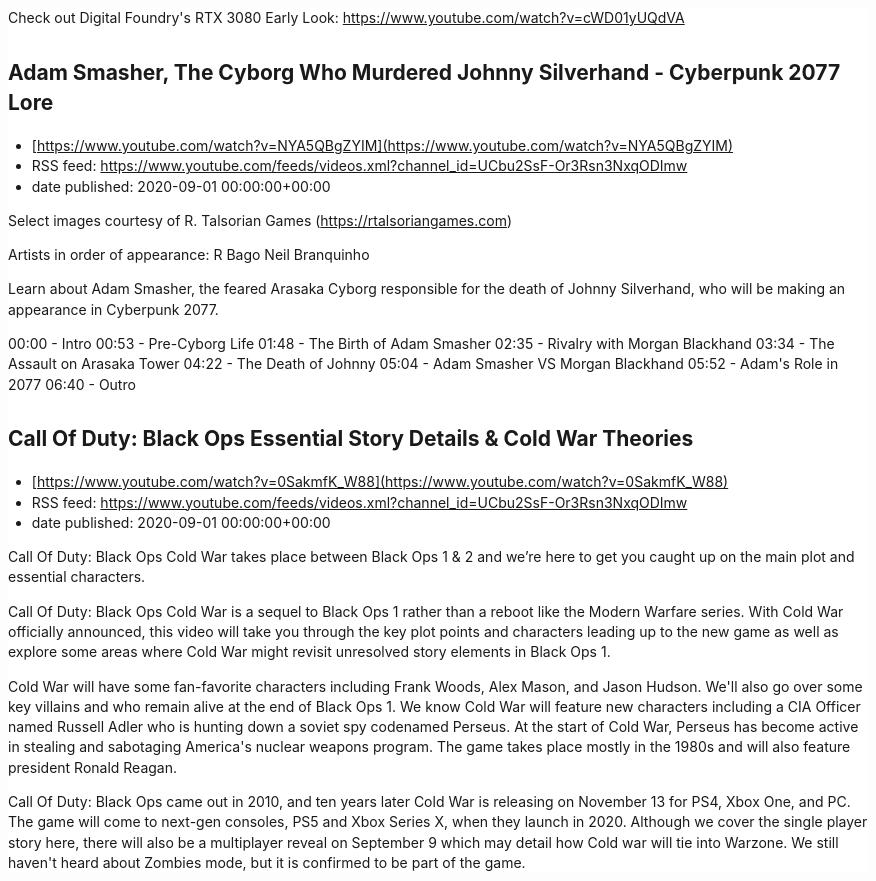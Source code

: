 Check out Digital Foundry's RTX 3080 Early Look:
https://www.youtube.com/watch?v=cWD01yUQdVA

## Adam Smasher, The Cyborg Who Murdered Johnny Silverhand - Cyberpunk 2077 Lore
 - [https://www.youtube.com/watch?v=NYA5QBgZYIM](https://www.youtube.com/watch?v=NYA5QBgZYIM)
 - RSS feed: https://www.youtube.com/feeds/videos.xml?channel_id=UCbu2SsF-Or3Rsn3NxqODImw
 - date published: 2020-09-01 00:00:00+00:00

Select images courtesy of R. Talsorian Games (https://rtalsoriangames.com)
 
Artists in order of appearance:
R Bago
Neil Branquinho

Learn about Adam Smasher, the feared Arasaka Cyborg responsible for the death of Johnny Silverhand, who will be making an appearance in Cyberpunk 2077.

00:00 - Intro
00:53 - Pre-Cyborg Life
01:48 - The Birth of Adam Smasher
02:35 - Rivalry with Morgan Blackhand
03:34 - The Assault on Arasaka Tower
04:22 - The Death of Johnny
05:04 - Adam Smasher VS Morgan Blackhand
05:52 - Adam's Role in 2077
06:40 - Outro

## Call Of Duty: Black Ops Essential Story Details & Cold War Theories
 - [https://www.youtube.com/watch?v=0SakmfK_W88](https://www.youtube.com/watch?v=0SakmfK_W88)
 - RSS feed: https://www.youtube.com/feeds/videos.xml?channel_id=UCbu2SsF-Or3Rsn3NxqODImw
 - date published: 2020-09-01 00:00:00+00:00

Call Of Duty: Black Ops Cold War takes place between Black Ops 1 & 2 and we’re here to get you caught up on the main plot and essential characters. 

Call Of Duty: Black Ops Cold War is a sequel to Black Ops 1 rather than a reboot like the Modern Warfare series. With Cold War officially announced, this video will take you through the key plot points and characters leading up to the new game as well as explore some areas where Cold War might revisit unresolved story elements in Black Ops 1. 

Cold War will have some fan-favorite characters including Frank Woods, Alex Mason, and Jason Hudson. We'll also go over some key villains and who remain alive at the end of Black Ops 1. We know Cold War will feature new characters including a CIA Officer named Russell Adler who is hunting down a soviet spy codenamed Perseus. At the start of Cold War, Perseus has become active in stealing and sabotaging America's nuclear weapons program. The game takes place mostly in the 1980s and will also feature president Ronald Reagan. 

Call Of Duty: Black Ops came out in 2010, and ten years later Cold War is releasing on November 13 for PS4, Xbox One, and PC. The game will come to next-gen consoles, PS5 and Xbox Series X, when they launch in 2020. Although we cover the single player story here, there will also be a multiplayer reveal on September 9 which may detail how Cold war will tie into Warzone. We still haven't heard about Zombies mode, but it is confirmed to be part of the game.
